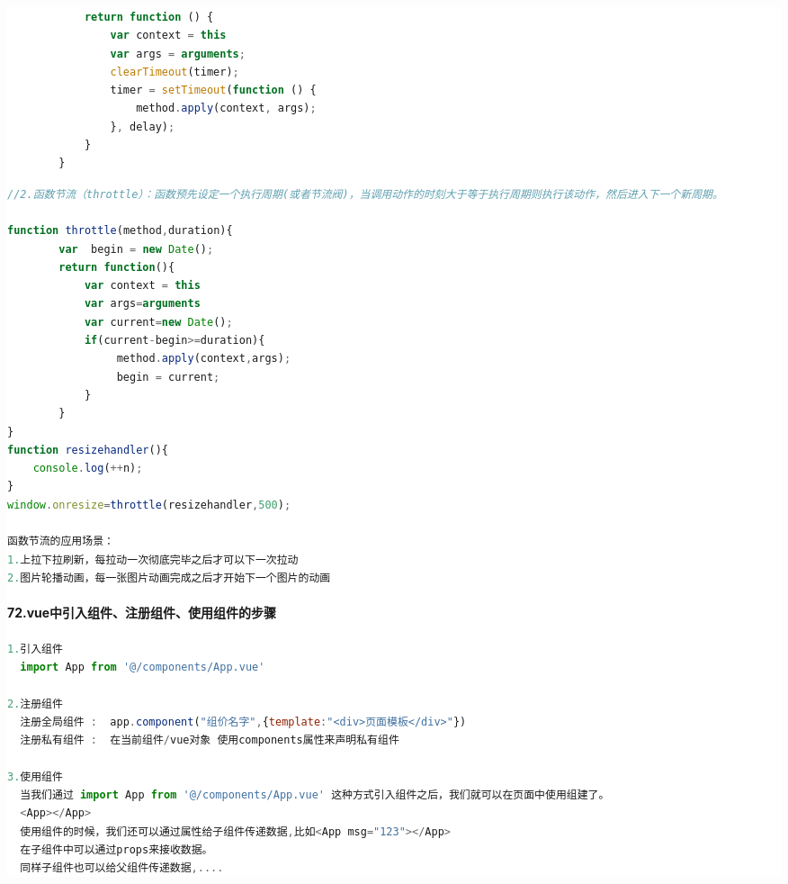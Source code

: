 ```javascript
            return function () {
                var context = this
                var args = arguments;
                clearTimeout(timer);
                timer = setTimeout(function () {
                    method.apply(context, args);
                }, delay);
            }
        }
```

```javascript
//2.函数节流（throttle）：函数预先设定一个执行周期(或者节流阀)，当调用动作的时刻大于等于执行周期则执行该动作，然后进入下一个新周期。

function throttle(method,duration){
        var  begin = new Date();
        return function(){
            var context = this
            var args=arguments
            var current=new Date();
            if(current-begin>=duration){
                 method.apply(context,args);
                 begin = current;
            }
        }
}
function resizehandler(){
    console.log(++n);
}
window.onresize=throttle(resizehandler,500);

函数节流的应用场景：
1.上拉下拉刷新，每拉动一次彻底完毕之后才可以下一次拉动
2.图片轮播动画，每一张图片动画完成之后才开始下一个图片的动画
```

#### 72.vue中引入组件、注册组件、使用组件的步骤

```javascript
1.引入组件
  import App from '@/components/App.vue'

2.注册组件
  注册全局组件 :  app.component("组价名字",{template:"<div>页面模板</div>"})
  注册私有组件 :  在当前组件/vue对象 使用components属性来声明私有组件
  
3.使用组件 
  当我们通过 import App from '@/components/App.vue' 这种方式引入组件之后，我们就可以在页面中使用组建了。
  <App></App>
  使用组件的时候，我们还可以通过属性给子组件传递数据,比如<App msg="123"></App>
  在子组件中可以通过props来接收数据。
  同样子组件也可以给父组件传递数据,....
```
